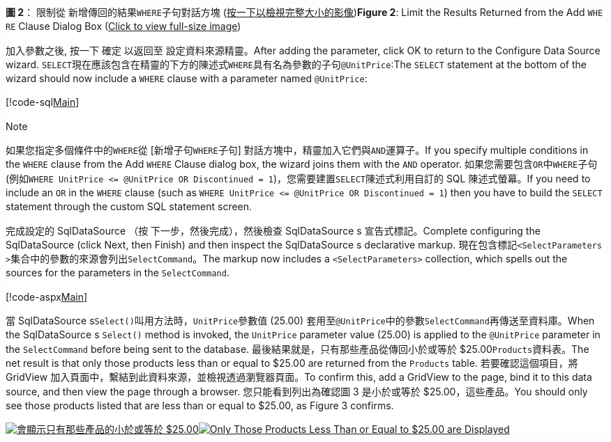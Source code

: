 <span data-ttu-id="f3ce7-156">**圖 2**： 限制從 新增傳回的結果`WHERE`子句對話方塊 ([按一下以檢視完整大小的影像](using-parameterized-queries-with-the-sqldatasource-cs/_static/image4.png))</span><span class="sxs-lookup"><span data-stu-id="f3ce7-156">**Figure 2**: Limit the Results Returned from the Add `WHERE` Clause Dialog Box ([Click to view full-size image](using-parameterized-queries-with-the-sqldatasource-cs/_static/image4.png))</span></span>


<span data-ttu-id="f3ce7-157">加入參數之後, 按一下 確定 以返回至 設定資料來源精靈。</span><span class="sxs-lookup"><span data-stu-id="f3ce7-157">After adding the parameter, click OK to return to the Configure Data Source wizard.</span></span> <span data-ttu-id="f3ce7-158">`SELECT`現在應該包含在精靈的下方的陳述式`WHERE`具有名為參數的子句`@UnitPrice`:</span><span class="sxs-lookup"><span data-stu-id="f3ce7-158">The `SELECT` statement at the bottom of the wizard should now include a `WHERE` clause with a parameter named `@UnitPrice`:</span></span>


[!code-sql[Main](using-parameterized-queries-with-the-sqldatasource-cs/samples/sample3.sql)]

> [!NOTE]
> <span data-ttu-id="f3ce7-159">如果您指定多個條件中的`WHERE`從 [新增子句`WHERE`子句] 對話方塊中，精靈加入它們與`AND`運算子。</span><span class="sxs-lookup"><span data-stu-id="f3ce7-159">If you specify multiple conditions in the `WHERE` clause from the Add `WHERE` Clause dialog box, the wizard joins them with the `AND` operator.</span></span> <span data-ttu-id="f3ce7-160">如果您需要包含`OR`中`WHERE`子句 (例如`WHERE UnitPrice <= @UnitPrice OR Discontinued = 1`)，您需要建置`SELECT`陳述式利用自訂的 SQL 陳述式螢幕。</span><span class="sxs-lookup"><span data-stu-id="f3ce7-160">If you need to include an `OR` in the `WHERE` clause (such as `WHERE UnitPrice <= @UnitPrice OR Discontinued = 1`) then you have to build the `SELECT` statement through the custom SQL statement screen.</span></span>


<span data-ttu-id="f3ce7-161">完成設定的 SqlDataSource （按 下一步，然後完成），然後檢查 SqlDataSource s 宣告式標記。</span><span class="sxs-lookup"><span data-stu-id="f3ce7-161">Complete configuring the SqlDataSource (click Next, then Finish) and then inspect the SqlDataSource s declarative markup.</span></span> <span data-ttu-id="f3ce7-162">現在包含標記`<SelectParameters>`集合中的參數的來源會列出`SelectCommand`。</span><span class="sxs-lookup"><span data-stu-id="f3ce7-162">The markup now includes a `<SelectParameters>` collection, which spells out the sources for the parameters in the `SelectCommand`.</span></span>


[!code-aspx[Main](using-parameterized-queries-with-the-sqldatasource-cs/samples/sample4.aspx)]

<span data-ttu-id="f3ce7-163">當 SqlDataSource s`Select()`叫用方法時，`UnitPrice`參數值 (25.00) 套用至`@UnitPrice`中的參數`SelectCommand`再傳送至資料庫。</span><span class="sxs-lookup"><span data-stu-id="f3ce7-163">When the SqlDataSource s `Select()` method is invoked, the `UnitPrice` parameter value (25.00) is applied to the `@UnitPrice` parameter in the `SelectCommand` before being sent to the database.</span></span> <span data-ttu-id="f3ce7-164">最後結果就是，只有那些產品從傳回小於或等於 $25.00`Products`資料表。</span><span class="sxs-lookup"><span data-stu-id="f3ce7-164">The net result is that only those products less than or equal to $25.00 are returned from the `Products` table.</span></span> <span data-ttu-id="f3ce7-165">若要確認這個項目，將 GridView 加入頁面中，繫結到此資料來源，並檢視透過瀏覽器頁面。</span><span class="sxs-lookup"><span data-stu-id="f3ce7-165">To confirm this, add a GridView to the page, bind it to this data source, and then view the page through a browser.</span></span> <span data-ttu-id="f3ce7-166">您只能看到列出為確認圖 3 是小於或等於 $25.00，這些產品。</span><span class="sxs-lookup"><span data-stu-id="f3ce7-166">You should only see those products listed that are less than or equal to $25.00, as Figure 3 confirms.</span></span>


<span data-ttu-id="f3ce7-167">[![會顯示只有那些產品的小於或等於 $25.00](using-parameterized-queries-with-the-sqldatasource-cs/_static/image3.gif)](using-parameterized-queries-with-the-sqldatasource-cs/_static/image5.png)</span><span class="sxs-lookup"><span data-stu-id="f3ce7-167">[![Only Those Products Less Than or Equal to $25.00 are Displayed](using-parameterized-queries-with-the-sqldatasource-cs/_static/image3.gif)](using-parameterized-queries-with-the-sqldatasource-cs/_static/image5.png)</span></span>
